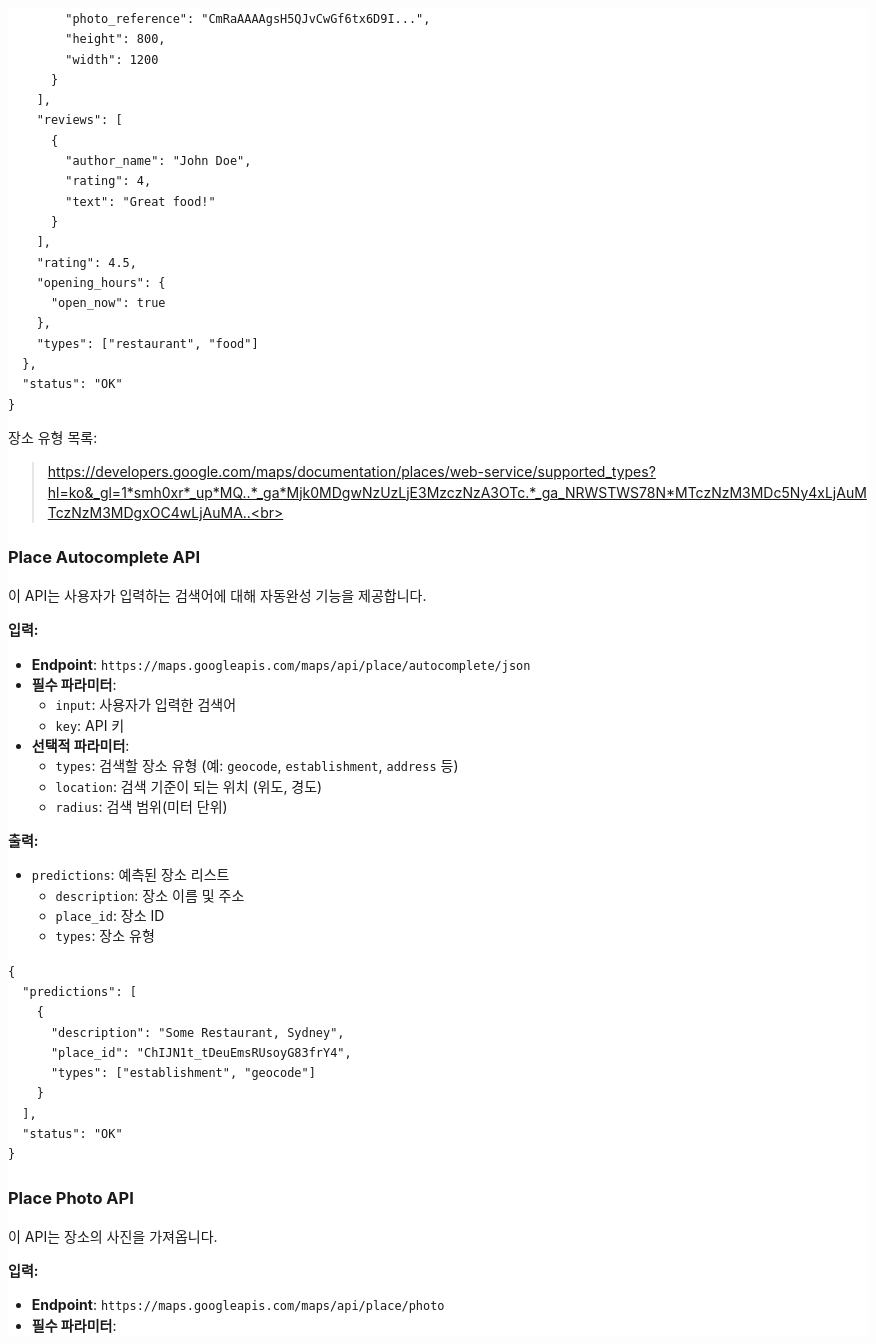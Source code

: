 ```
        "photo_reference": "CmRaAAAAgsH5QJvCwGf6tx6D9I...",
        "height": 800,
        "width": 1200
      }
    ],
    "reviews": [
      {
        "author_name": "John Doe",
        "rating": 4,
        "text": "Great food!"
      }
    ],
    "rating": 4.5,
    "opening_hours": {
      "open_now": true
    },
    "types": ["restaurant", "food"]
  },
  "status": "OK"
}
```

장소 유형 목록:
> https://developers.google.com/maps/documentation/places/web-service/supported_types?hl=ko&_gl=1*smh0xr*_up*MQ..*_ga*Mjk0MDgwNzUzLjE3MzczNzA3OTc.*_ga_NRWSTWS78N*MTczNzM3MDc5Ny4xLjAuMTczNzM3MDgxOC4wLjAuMA..<br>

### Place Autocomplete API
이 API는 사용자가 입력하는 검색어에 대해 자동완성 기능을 제공합니다.

**입력:**
- **Endpoint**: `https://maps.googleapis.com/maps/api/place/autocomplete/json`
- **필수 파라미터**:
    - `input`: 사용자가 입력한 검색어
    - `key`: API 키
- **선택적 파라미터**:
    - `types`: 검색할 장소 유형 (예: `geocode`, `establishment`, `address` 등)
    - `location`: 검색 기준이 되는 위치 (위도, 경도)
    - `radius`: 검색 범위(미터 단위)

**출력:**
- `predictions`: 예측된 장소 리스트
    - `description`: 장소 이름 및 주소
    - `place_id`: 장소 ID
    - `types`: 장소 유형

```
{
  "predictions": [
    {
      "description": "Some Restaurant, Sydney",
      "place_id": "ChIJN1t_tDeuEmsRUsoyG83frY4",
      "types": ["establishment", "geocode"]
    }
  ],
  "status": "OK"
}
```

### Place Photo API
이 API는 장소의 사진을 가져옵니다.

**입력:**
- **Endpoint**: `https://maps.googleapis.com/maps/api/place/photo`
- **필수 파라미터**: